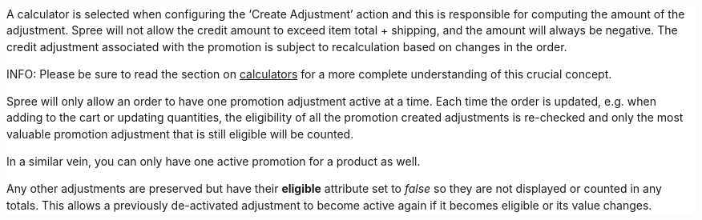 A calculator is selected when configuring the ‘Create Adjustment’ action
and this is responsible for computing the amount of the adjustment.
Spree will not allow the credit amount to exceed item total + shipping,
and the amount will always be negative. The credit adjustment associated
with the promotion is subject to recalculation based on changes in the
order.

INFO: Please be sure to read the section on
[calculators](adjustments.html#calculators) for a more complete
understanding of this crucial concept.

Spree will only allow an order to have one promotion adjustment active
at a time. Each time the order is updated, e.g. when adding to the cart
or updating quantities, the eligibility of all the promotion created
adjustments is re-checked and only the most valuable promotion
adjustment that is still eligible will be counted.

In a similar vein, you can only have one active promotion for a product
as well.

Any other adjustments are preserved but have their **eligible**
attribute set to *false* so they are not displayed or counted in any
totals. This allows a previously de-activated adjustment to become
active again if it becomes eligible or its value changes.
